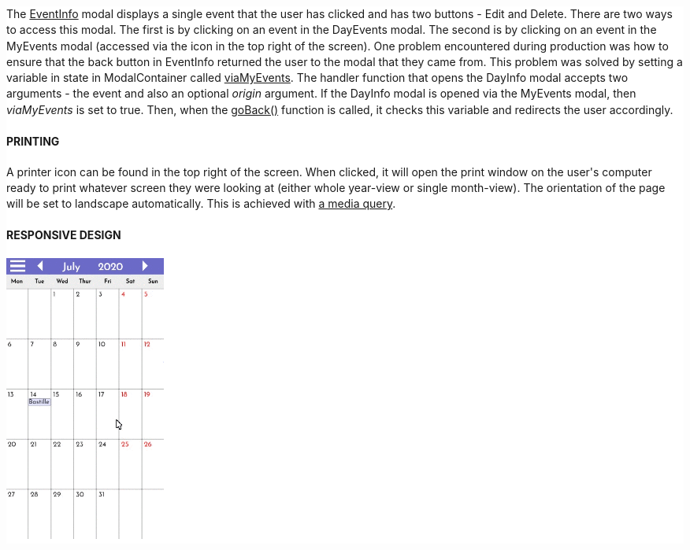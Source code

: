 The [EventInfo](./client/src/0-components/EventInfo.js) modal displays a single event that the user has clicked and has two buttons - Edit and Delete. There are two ways to access this modal. The first is by clicking on an event in the DayEvents modal. The second is by clicking on an event in the MyEvents modal (accessed via the icon in the top right of the screen). One problem encountered during production was how to ensure that the back button in EventInfo returned the user to the modal that they came from. This problem was solved by setting a variable in state in ModalContainer called [viaMyEvents](https://github.com/tommcandrew/eventful-calendar/blob/1a61291ceee27bd544311f9c1cf937c2ad3fd97c/client/src/0-components/ModalContainer.js#L32). The handler function that opens the DayInfo modal accepts two arguments - the event and also an optional _origin_ argument. If the DayInfo modal is opened via the MyEvents modal, then _viaMyEvents_ is set to true. Then, when the [goBack()](https://github.com/tommcandrew/eventful-calendar/blob/1a61291ceee27bd544311f9c1cf937c2ad3fd97c/client/src/0-components/ModalContainer.js#L43-L52) function is called, it checks this variable and redirects the user accordingly.

<span id="printing" />

#### PRINTING

A printer icon can be found in the top right of the screen. When clicked, it will open the print window on the user's computer ready to print whatever screen they were looking at (either whole year-view or single month-view). The orientation of the page will be set to landscape automatically. This is achieved with [a media query](https://github.com/tommcandrew/eventful-calendar/blob/074470f099deaa89fef23e2bd5d990988e8f09aa/client/src/4-styles/media-queries.scss#L152-L156).

<span id="responsive" />

#### RESPONSIVE DESIGN

<img src="./gifs/mobile.gif" width="200">

